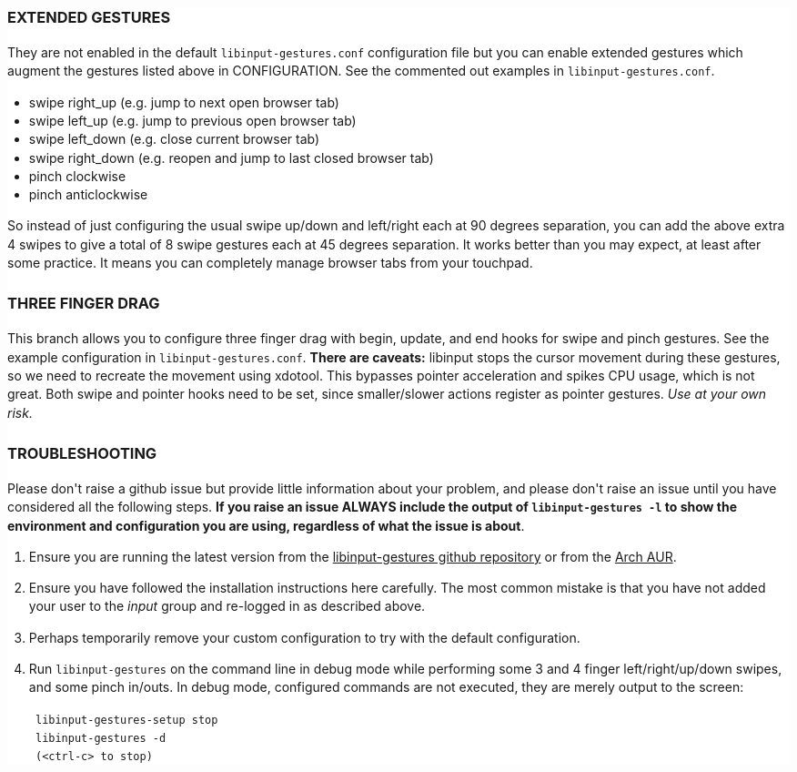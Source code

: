 ### EXTENDED GESTURES

They are not enabled in the default `libinput-gestures.conf`
configuration file but you can enable extended gestures which augment
the gestures listed above in CONFIGURATION. See the commented out
examples in `libinput-gestures.conf`.

- swipe right_up (e.g. jump to next open browser tab)
- swipe left_up (e.g. jump to previous open browser tab)
- swipe left_down (e.g. close current browser tab)
- swipe right_down (e.g. reopen and jump to last closed browser tab)
- pinch clockwise
- pinch anticlockwise

So instead of just configuring the usual swipe up/down and left/right
each at 90 degrees separation, you can add the above extra 4 swipes to
give a total of 8 swipe gestures each at 45 degrees separation. It works
better than you may expect, at least after some practice. It means you
can completely manage browser tabs from your touchpad.

### THREE FINGER DRAG

This branch allows you to configure three finger drag with begin, update, and end hooks for swipe and pinch gestures. See the example configuration in `libinput-gestures.conf`. **There are caveats:** libinput stops the cursor movement during these gestures, so we need to recreate the movement using xdotool. This bypasses pointer acceleration and spikes CPU usage, which is not great. Both swipe and pointer hooks need to be set, since smaller/slower actions register as pointer gestures. _Use at your own risk._

### TROUBLESHOOTING

Please don't raise a github issue but provide little information about
your problem, and please don't raise an issue until you have considered
all the following steps. **If you raise an issue ALWAYS include the
output of `libinput-gestures -l` to show the environment and
configuration you are using, regardless of what the issue is about**.

1. Ensure you are running the latest version from the
   [libinput-gestures github repository][REPO] or from the [Arch AUR][AUR].

2. Ensure you have followed the installation instructions here
   carefully. The most common mistake is that you have not added your
   user to the _input_ group and re-logged in as described above.

3. Perhaps temporarily remove your custom configuration to try with the
   default configuration.

4. Run `libinput-gestures` on the command line in debug mode while
   performing some 3 and 4 finger left/right/up/down swipes, and some
   pinch in/outs. In debug mode, configured commands are not executed,
   they are merely output to the screen:
   ````
	libinput-gestures-setup stop
	libinput-gestures -d
	(<ctrl-c> to stop)
   ````


[REPO]: https://github.com/bulletmark/libinput-gestures/
[AUR]: https://aur.archlinux.org/packages/libinput-gestures/
[XDOTOOL]: https://www.semicomplete.com/projects/xdotool/